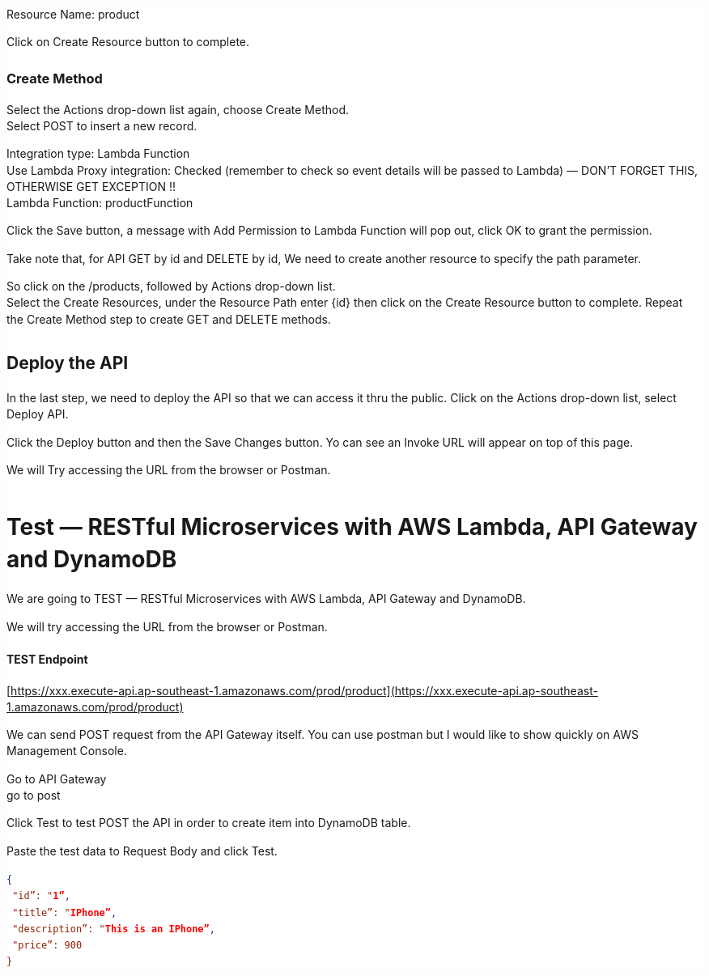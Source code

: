 Resource Name: product

Click on Create Resource button to complete.

### Create Method

Select the Actions drop-down list again, choose Create Method.  
Select POST to insert a new record.

Integration type: Lambda Function  
Use Lambda Proxy integration: Checked (remember to check so event details will be passed to Lambda) — DON’T FORGET THIS, OTHERWISE GET EXCEPTION !!  
Lambda Function: productFunction

Click the Save button, a message with Add Permission to Lambda Function will pop out, click OK to grant the permission.

Take note that, for API GET by id and DELETE by id, We need to create another resource to specify the path parameter.

So click on the /products, followed by Actions drop-down list.  
Select the Create Resources, under the Resource Path enter {id} then click on the Create Resource button to complete. Repeat the Create Method step to create GET and DELETE methods.

## Deploy the API

In the last step, we need to deploy the API so that we can access it thru the public. Click on the Actions drop-down list, select Deploy API.

Click the Deploy button and then the Save Changes button. Yo can see an Invoke URL will appear on top of this page.

We will Try accessing the URL from the browser or Postman.

# Test — RESTful Microservices with AWS Lambda, API Gateway and DynamoDB

We are going to TEST — RESTful Microservices with AWS Lambda, API Gateway and DynamoDB.

We will try accessing the URL from the browser or Postman.

#### TEST Endpoint

[https://xxx.execute-api.ap-southeast-1.amazonaws.com/prod/product](https://xxx.execute-api.ap-southeast-1.amazonaws.com/prod/product)

We can send POST request from the API Gateway itself. You can use postman but I would like to show quickly on AWS Management Console.

Go to API Gateway  
go to post

Click Test to test POST the API in order to create item into DynamoDB table.

Paste the test data to Request Body and click Test.

```json
{
 "id”: "1”,
 "title”: "IPhone”,
 "description”: "This is an IPhone”,
 "price”: 900
}
```
